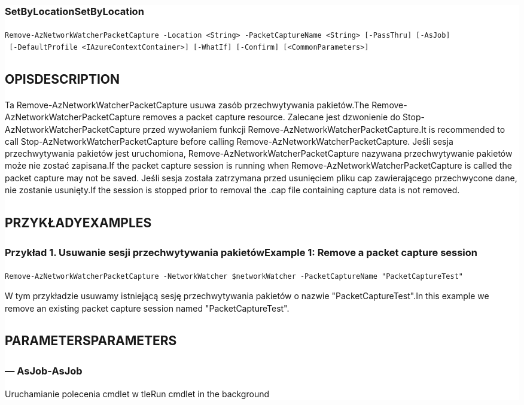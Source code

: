 ### <span data-ttu-id="0daac-107">SetByLocation</span><span class="sxs-lookup"><span data-stu-id="0daac-107">SetByLocation</span></span>
```
Remove-AzNetworkWatcherPacketCapture -Location <String> -PacketCaptureName <String> [-PassThru] [-AsJob]
 [-DefaultProfile <IAzureContextContainer>] [-WhatIf] [-Confirm] [<CommonParameters>]
```

## <span data-ttu-id="0daac-108">OPIS</span><span class="sxs-lookup"><span data-stu-id="0daac-108">DESCRIPTION</span></span>
<span data-ttu-id="0daac-109">Ta Remove-AzNetworkWatcherPacketCapture usuwa zasób przechwytywania pakietów.</span><span class="sxs-lookup"><span data-stu-id="0daac-109">The Remove-AzNetworkWatcherPacketCapture removes a packet capture resource.</span></span> <span data-ttu-id="0daac-110">Zalecane jest dzwonienie do Stop-AzNetworkWatcherPacketCapture przed wywołaniem funkcji Remove-AzNetworkWatcherPacketCapture.</span><span class="sxs-lookup"><span data-stu-id="0daac-110">It is recommended to call Stop-AzNetworkWatcherPacketCapture before calling Remove-AzNetworkWatcherPacketCapture.</span></span> <span data-ttu-id="0daac-111">Jeśli sesja przechwytywania pakietów jest uruchomiona, Remove-AzNetworkWatcherPacketCapture nazywana przechwytywanie pakietów może nie zostać zapisana.</span><span class="sxs-lookup"><span data-stu-id="0daac-111">If the packet capture session is running when Remove-AzNetworkWatcherPacketCapture is called the packet capture may not be saved.</span></span> <span data-ttu-id="0daac-112">Jeśli sesja została zatrzymana przed usunięciem pliku cap zawierającego przechwycone dane, nie zostanie usunięty.</span><span class="sxs-lookup"><span data-stu-id="0daac-112">If the session is stopped prior to removal the .cap file containing capture data is not removed.</span></span> 

## <span data-ttu-id="0daac-113">PRZYKŁADY</span><span class="sxs-lookup"><span data-stu-id="0daac-113">EXAMPLES</span></span>

### <span data-ttu-id="0daac-114">Przykład 1. Usuwanie sesji przechwytywania pakietów</span><span class="sxs-lookup"><span data-stu-id="0daac-114">Example 1: Remove a packet capture session</span></span>
```
Remove-AzNetworkWatcherPacketCapture -NetworkWatcher $networkWatcher -PacketCaptureName "PacketCaptureTest"
```

<span data-ttu-id="0daac-115">W tym przykładzie usuwamy istniejącą sesję przechwytywania pakietów o nazwie "PacketCaptureTest".</span><span class="sxs-lookup"><span data-stu-id="0daac-115">In this example we remove an existing packet capture session named "PacketCaptureTest".</span></span>

## <span data-ttu-id="0daac-116">PARAMETERS</span><span class="sxs-lookup"><span data-stu-id="0daac-116">PARAMETERS</span></span>

### <span data-ttu-id="0daac-117">— AsJob</span><span class="sxs-lookup"><span data-stu-id="0daac-117">-AsJob</span></span>
<span data-ttu-id="0daac-118">Uruchamianie polecenia cmdlet w tle</span><span class="sxs-lookup"><span data-stu-id="0daac-118">Run cmdlet in the background</span></span>
